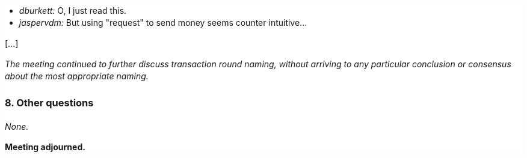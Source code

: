    - _dburkett:_ O, I just read this.
- _jaspervdm:_ But using "request" to send money seems counter intuitive...

[...]

_The meeting continued to further discuss transaction round naming, without arriving to any particular conclusion or consensus about the most appropriate naming._

### 8. Other questions

_None._

**Meeting adjourned.**